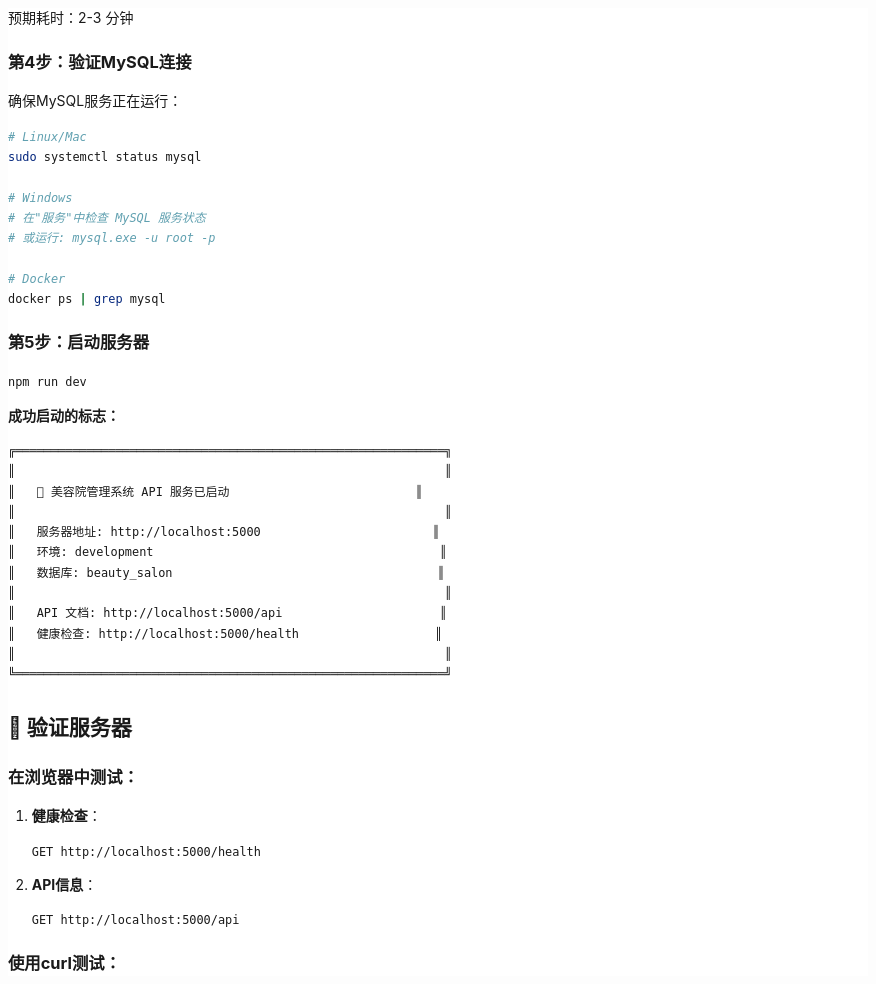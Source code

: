 预期耗时：2-3 分钟

### 第4步：验证MySQL连接

确保MySQL服务正在运行：

```bash
# Linux/Mac
sudo systemctl status mysql

# Windows
# 在"服务"中检查 MySQL 服务状态
# 或运行: mysql.exe -u root -p

# Docker
docker ps | grep mysql
```

### 第5步：启动服务器

```bash
npm run dev
```

**成功启动的标志：**
```
╔════════════════════════════════════════════════════════════╗
║                                                            ║
║   🚀 美容院管理系统 API 服务已启动                          ║
║                                                            ║
║   服务器地址: http://localhost:5000                        ║
║   环境: development                                        ║
║   数据库: beauty_salon                                     ║
║                                                            ║
║   API 文档: http://localhost:5000/api                      ║
║   健康检查: http://localhost:5000/health                   ║
║                                                            ║
╚════════════════════════════════════════════════════════════╝
```

## 🧪 验证服务器

### 在浏览器中测试：

1. **健康检查**：
   ```
   GET http://localhost:5000/health
   ```

2. **API信息**：
   ```
   GET http://localhost:5000/api
   ```

### 使用curl测试：
